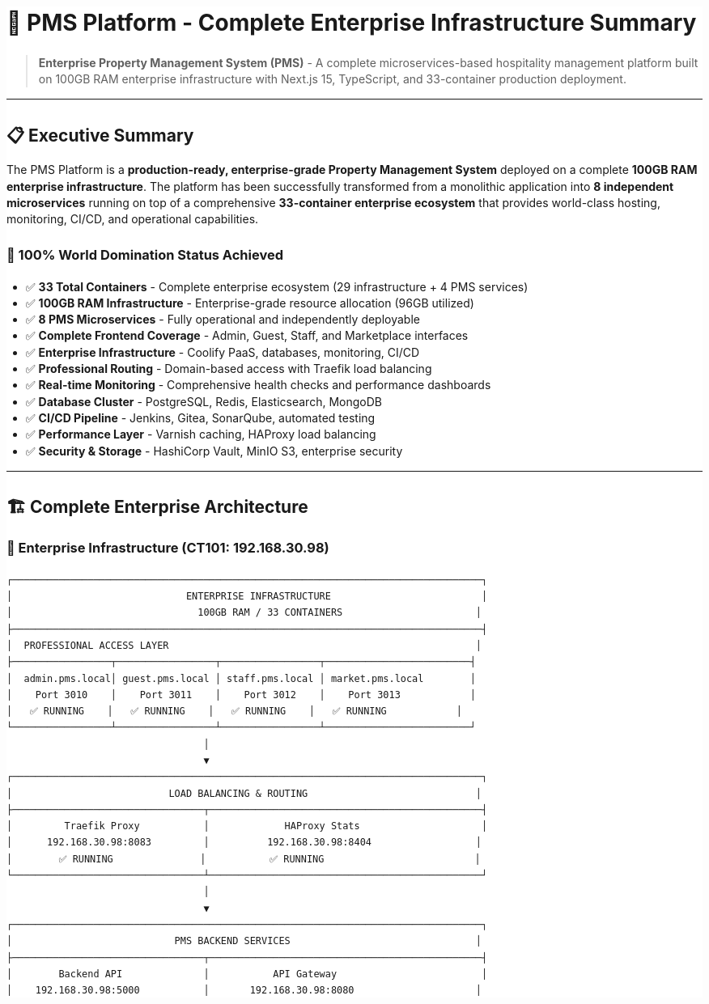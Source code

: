 # 🏨 PMS Platform - Complete Enterprise Infrastructure Summary

> **Enterprise Property Management System (PMS)** - A complete microservices-based hospitality management platform built on 100GB RAM enterprise infrastructure with Next.js 15, TypeScript, and 33-container production deployment.

---

## 📋 Executive Summary

The PMS Platform is a **production-ready, enterprise-grade Property Management System** deployed on a complete **100GB RAM enterprise infrastructure**. The platform has been successfully transformed from a monolithic application into **8 independent microservices** running on top of a comprehensive **33-container enterprise ecosystem** that provides world-class hosting, monitoring, CI/CD, and operational capabilities.

### 🎯 100% World Domination Status Achieved
- ✅ **33 Total Containers** - Complete enterprise ecosystem (29 infrastructure + 4 PMS services)
- ✅ **100GB RAM Infrastructure** - Enterprise-grade resource allocation (96GB utilized)
- ✅ **8 PMS Microservices** - Fully operational and independently deployable
- ✅ **Complete Frontend Coverage** - Admin, Guest, Staff, and Marketplace interfaces
- ✅ **Enterprise Infrastructure** - Coolify PaaS, databases, monitoring, CI/CD
- ✅ **Professional Routing** - Domain-based access with Traefik load balancing
- ✅ **Real-time Monitoring** - Comprehensive health checks and performance dashboards
- ✅ **Database Cluster** - PostgreSQL, Redis, Elasticsearch, MongoDB
- ✅ **CI/CD Pipeline** - Jenkins, Gitea, SonarQube, automated testing
- ✅ **Performance Layer** - Varnish caching, HAProxy load balancing
- ✅ **Security & Storage** - HashiCorp Vault, MinIO S3, enterprise security

---

## 🏗️ Complete Enterprise Architecture

### 🏢 Enterprise Infrastructure (CT101: 192.168.30.98)
```
┌─────────────────────────────────────────────────────────────────────────────────┐
│                              ENTERPRISE INFRASTRUCTURE                          │
│                                100GB RAM / 33 CONTAINERS                       │
├─────────────────────────────────────────────────────────────────────────────────┤
│  PROFESSIONAL ACCESS LAYER                                                     │
├─────────────────┬─────────────────┬─────────────────┬─────────────────────────┤
│  admin.pms.local│ guest.pms.local │ staff.pms.local │ market.pms.local        │
│    Port 3010    │    Port 3011    │    Port 3012    │    Port 3013            │
│   ✅ RUNNING    │   ✅ RUNNING    │   ✅ RUNNING    │   ✅ RUNNING            │
└─────────────────┴─────────────────┴─────────────────┴─────────────────────────┘
                                  │
                                  ▼
┌─────────────────────────────────────────────────────────────────────────────────┐
│                           LOAD BALANCING & ROUTING                             │
├─────────────────────────────────┬───────────────────────────────────────────────┤
│         Traefik Proxy           │             HAProxy Stats                     │
│      192.168.30.98:8083         │          192.168.30.98:8404                  │
│        ✅ RUNNING               │           ✅ RUNNING                          │
└─────────────────────────────────┴───────────────────────────────────────────────┘
                                  │
                                  ▼
┌─────────────────────────────────────────────────────────────────────────────────┐
│                            PMS BACKEND SERVICES                                │
├─────────────────────────────────┬───────────────────────────────────────────────┤
│        Backend API              │           API Gateway                         │
│    192.168.30.98:5000           │       192.168.30.98:8080                     │
```